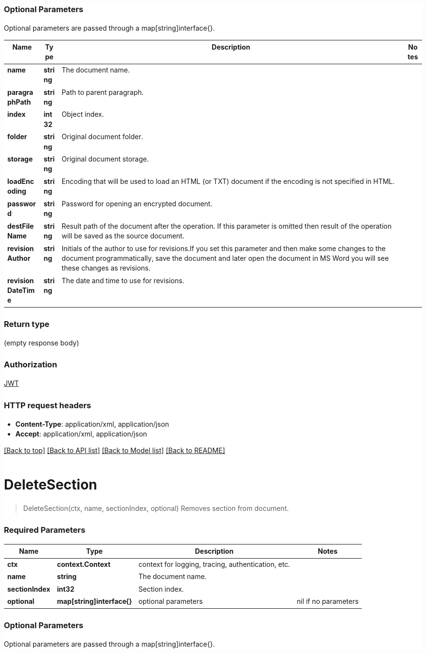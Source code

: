 ### Optional Parameters
Optional parameters are passed through a map[string]interface{}.

Name | Type | Description  | Notes
------------- | ------------- | ------------- | -------------
 **name** | **string**| The document name. | 
 **paragraphPath** | **string**| Path to parent paragraph. | 
 **index** | **int32**| Object index. | 
 **folder** | **string**| Original document folder. | 
 **storage** | **string**| Original document storage. | 
 **loadEncoding** | **string**| Encoding that will be used to load an HTML (or TXT) document if the encoding is not specified in HTML. | 
 **password** | **string**| Password for opening an encrypted document. | 
 **destFileName** | **string**| Result path of the document after the operation. If this parameter is omitted then result of the operation will be saved as the source document. | 
 **revisionAuthor** | **string**| Initials of the author to use for revisions.If you set this parameter and then make some changes to the document programmatically, save the document and later open the document in MS Word you will see these changes as revisions. | 
 **revisionDateTime** | **string**| The date and time to use for revisions. | 

### Return type

 (empty response body)

### Authorization

[JWT](../README.md#JWT)

### HTTP request headers

 - **Content-Type**: application/xml, application/json
 - **Accept**: application/xml, application/json

[[Back to top]](#) [[Back to API list]](../README.md#documentation-for-api-endpoints) [[Back to Model list]](../README.md#documentation-for-models) [[Back to README]](../README.md)

# **DeleteSection**
> DeleteSection(ctx, name, sectionIndex, optional)
Removes section from document.

### Required Parameters

Name | Type | Description  | Notes
------------- | ------------- | ------------- | -------------
 **ctx** | **context.Context** | context for logging, tracing, authentication, etc.
  **name** | **string**| The document name. | 
  **sectionIndex** | **int32**| Section index. | 
 **optional** | **map[string]interface{}** | optional parameters | nil if no parameters

### Optional Parameters
Optional parameters are passed through a map[string]interface{}.
